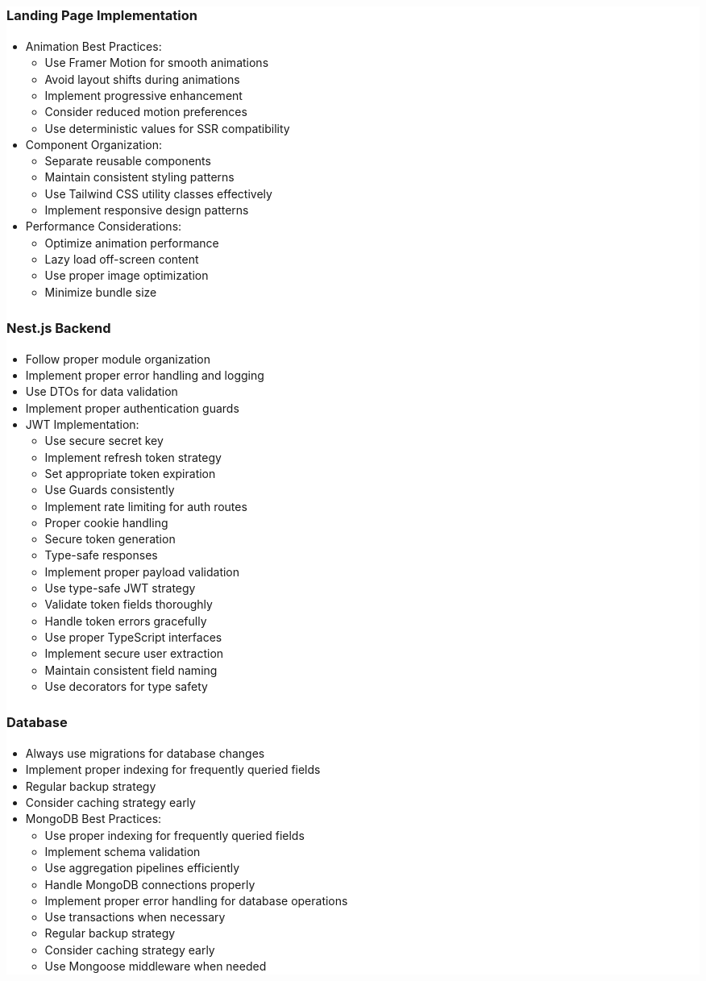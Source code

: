 ### Landing Page Implementation
- Animation Best Practices:
  - Use Framer Motion for smooth animations
  - Avoid layout shifts during animations
  - Implement progressive enhancement
  - Consider reduced motion preferences
  - Use deterministic values for SSR compatibility
- Component Organization:
  - Separate reusable components
  - Maintain consistent styling patterns
  - Use Tailwind CSS utility classes effectively
  - Implement responsive design patterns
- Performance Considerations:
  - Optimize animation performance
  - Lazy load off-screen content
  - Use proper image optimization
  - Minimize bundle size

### Nest.js Backend
- Follow proper module organization
- Implement proper error handling and logging
- Use DTOs for data validation
- Implement proper authentication guards
- JWT Implementation:
  - Use secure secret key
  - Implement refresh token strategy
  - Set appropriate token expiration
  - Use Guards consistently
  - Implement rate limiting for auth routes
  - Proper cookie handling
  - Secure token generation
  - Type-safe responses
  - Implement proper payload validation
  - Use type-safe JWT strategy
  - Validate token fields thoroughly
  - Handle token errors gracefully
  - Use proper TypeScript interfaces
  - Implement secure user extraction
  - Maintain consistent field naming
  - Use decorators for type safety

### Database
- Always use migrations for database changes
- Implement proper indexing for frequently queried fields
- Regular backup strategy
- Consider caching strategy early
- MongoDB Best Practices:
  - Use proper indexing for frequently queried fields
  - Implement schema validation
  - Use aggregation pipelines efficiently
  - Handle MongoDB connections properly
  - Implement proper error handling for database operations
  - Use transactions when necessary
  - Regular backup strategy
  - Consider caching strategy early
  - Use Mongoose middleware when needed
